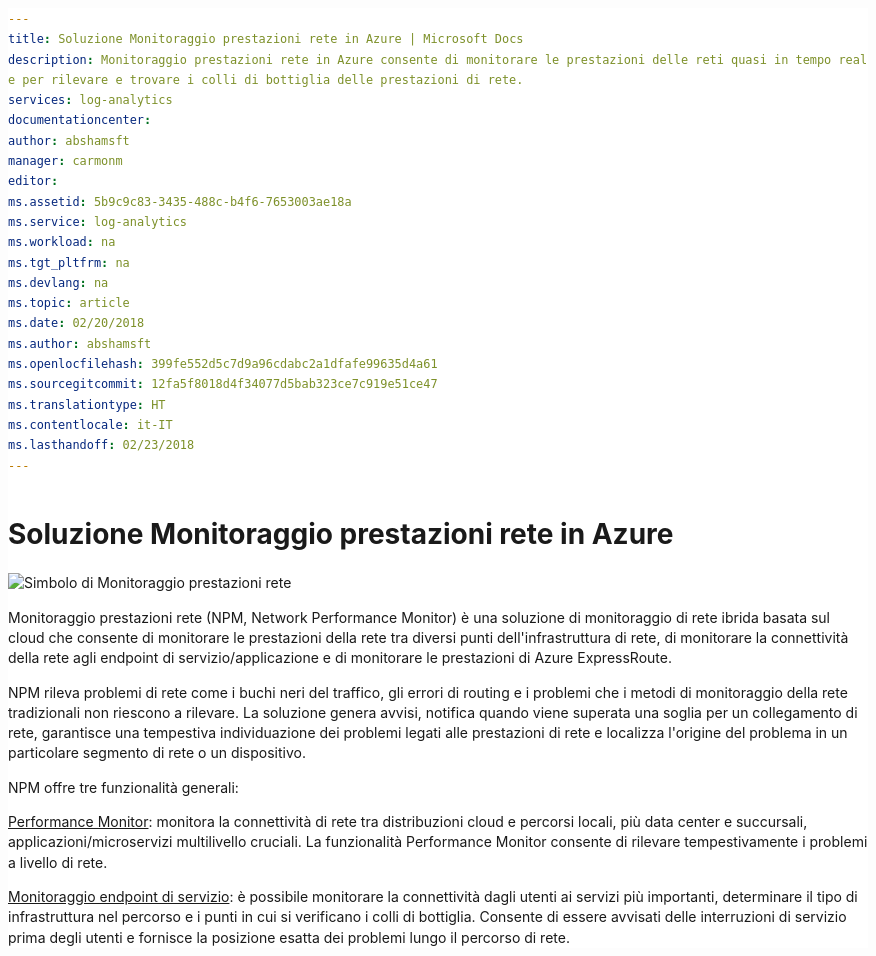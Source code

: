 ```yaml
---
title: Soluzione Monitoraggio prestazioni rete in Azure | Microsoft Docs
description: Monitoraggio prestazioni rete in Azure consente di monitorare le prestazioni delle reti quasi in tempo reale per rilevare e trovare i colli di bottiglia delle prestazioni di rete.
services: log-analytics
documentationcenter: 
author: abshamsft
manager: carmonm
editor: 
ms.assetid: 5b9c9c83-3435-488c-b4f6-7653003ae18a
ms.service: log-analytics
ms.workload: na
ms.tgt_pltfrm: na
ms.devlang: na
ms.topic: article
ms.date: 02/20/2018
ms.author: abshamsft
ms.openlocfilehash: 399fe552d5c7d9a96cdabc2a1dfafe99635d4a61
ms.sourcegitcommit: 12fa5f8018d4f34077d5bab323ce7c919e51ce47
ms.translationtype: HT
ms.contentlocale: it-IT
ms.lasthandoff: 02/23/2018
---
```

# <a name="network-performance-monitor-solution-in-azure"></a>Soluzione Monitoraggio prestazioni rete in Azure

![Simbolo di Monitoraggio prestazioni rete](./media/log-analytics-network-performance-monitor/npm-symbol.png)


Monitoraggio prestazioni rete (NPM, Network Performance Monitor) è una soluzione di monitoraggio di rete ibrida basata sul cloud che consente di monitorare le prestazioni della rete tra diversi punti dell'infrastruttura di rete, di monitorare la connettività della rete agli endpoint di servizio/applicazione e di monitorare le prestazioni di Azure ExpressRoute.  

NPM rileva problemi di rete come i buchi neri del traffico, gli errori di routing e i problemi che i metodi di monitoraggio della rete tradizionali non riescono a rilevare. La soluzione genera avvisi, notifica quando viene superata una soglia per un collegamento di rete, garantisce una tempestiva individuazione dei problemi legati alle prestazioni di rete e localizza l'origine del problema in un particolare segmento di rete o un dispositivo. 

NPM offre tre funzionalità generali: 

[Performance Monitor](log-analytics-network-performance-monitor-performance-monitor.md): monitora la connettività di rete tra distribuzioni cloud e percorsi locali, più data center e succursali, applicazioni/microservizi multilivello cruciali. La funzionalità Performance Monitor consente di rilevare tempestivamente i problemi a livello di rete.  

[Monitoraggio endpoint di servizio](log-analytics-network-performance-monitor-service-endpoint.md): è possibile monitorare la connettività dagli utenti ai servizi più importanti, determinare il tipo di infrastruttura nel percorso e i punti in cui si verificano i colli di bottiglia. Consente di essere avvisati delle interruzioni di servizio prima degli utenti e fornisce la posizione esatta dei problemi lungo il percorso di rete. 

